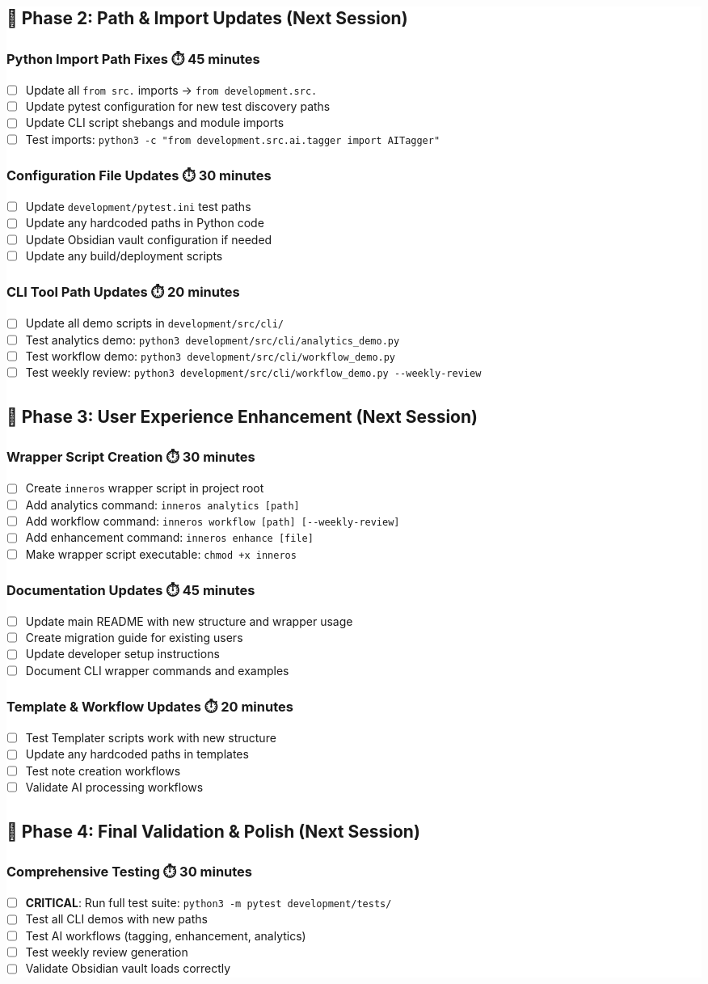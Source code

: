 ## 🔧 **Phase 2: Path & Import Updates** (Next Session)

### **Python Import Path Fixes** ⏱️ 45 minutes
- [ ] Update all `from src.` imports → `from development.src.`
- [ ] Update pytest configuration for new test discovery paths
- [ ] Update CLI script shebangs and module imports
- [ ] Test imports: `python3 -c "from development.src.ai.tagger import AITagger"`

### **Configuration File Updates** ⏱️ 30 minutes
- [ ] Update `development/pytest.ini` test paths
- [ ] Update any hardcoded paths in Python code
- [ ] Update Obsidian vault configuration if needed
- [ ] Update any build/deployment scripts

### **CLI Tool Path Updates** ⏱️ 20 minutes
- [ ] Update all demo scripts in `development/src/cli/`
- [ ] Test analytics demo: `python3 development/src/cli/analytics_demo.py`
- [ ] Test workflow demo: `python3 development/src/cli/workflow_demo.py`
- [ ] Test weekly review: `python3 development/src/cli/workflow_demo.py --weekly-review`

## 🎨 **Phase 3: User Experience Enhancement** (Next Session)

### **Wrapper Script Creation** ⏱️ 30 minutes
- [ ] Create `inneros` wrapper script in project root
- [ ] Add analytics command: `inneros analytics [path]`
- [ ] Add workflow command: `inneros workflow [path] [--weekly-review]`
- [ ] Add enhancement command: `inneros enhance [file]`
- [ ] Make wrapper script executable: `chmod +x inneros`

### **Documentation Updates** ⏱️ 45 minutes
- [ ] Update main README with new structure and wrapper usage
- [ ] Create migration guide for existing users
- [ ] Update developer setup instructions
- [ ] Document CLI wrapper commands and examples

### **Template & Workflow Updates** ⏱️ 20 minutes
- [ ] Test Templater scripts work with new structure
- [ ] Update any hardcoded paths in templates
- [ ] Test note creation workflows
- [ ] Validate AI processing workflows

## 🎯 **Phase 4: Final Validation & Polish** (Next Session)

### **Comprehensive Testing** ⏱️ 30 minutes
- [ ] **CRITICAL**: Run full test suite: `python3 -m pytest development/tests/`
- [ ] Test all CLI demos with new paths
- [ ] Test AI workflows (tagging, enhancement, analytics)
- [ ] Test weekly review generation
- [ ] Validate Obsidian vault loads correctly
